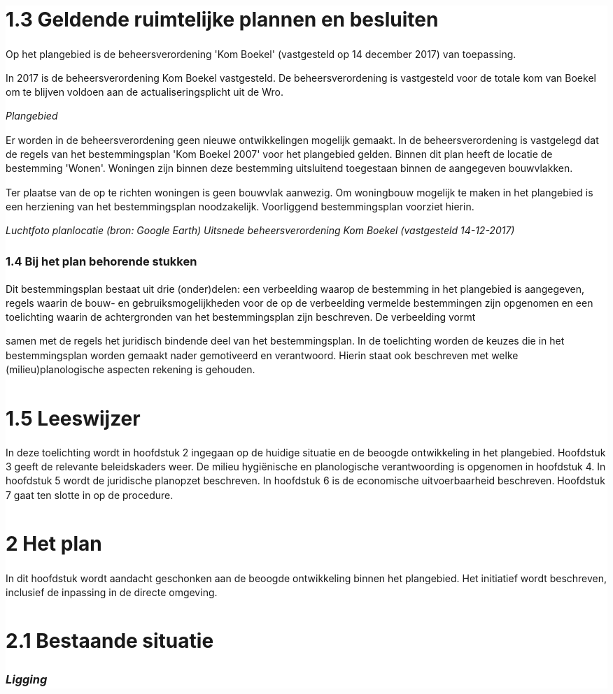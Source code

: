 # <span id="page-8-3"></span>**1.3 Geldende ruimtelijke plannen en besluiten**

Op het plangebied is de beheersverordening 'Kom Boekel' (vastgesteld op 14 december 2017) van toepassing.

In 2017 is de beheersverordening Kom Boekel vastgesteld. De beheersverordening is vastgesteld voor de totale kom van Boekel om te blijven voldoen aan de actualiseringsplicht uit de Wro.

*Plangebied*

Er worden in de beheersverordening geen nieuwe ontwikkelingen mogelijk gemaakt. In de beheersverordening is vastgelegd dat de regels van het bestemmingsplan 'Kom Boekel 2007' voor het plangebied gelden. Binnen dit plan heeft de locatie de bestemming 'Wonen'. Woningen zijn binnen deze bestemming uitsluitend toegestaan binnen de aangegeven bouwvlakken.

Ter plaatse van de op te richten woningen is geen bouwvlak aanwezig. Om woningbouw mogelijk te maken in het plangebied is een herziening van het bestemmingsplan noodzakelijk. Voorliggend bestemmingsplan voorziet hierin.

*Luchtfoto planlocatie (bron: Google Earth) Uitsnede beheersverordening Kom Boekel (vastgesteld 14-12-2017)*

### <span id="page-9-0"></span>**1.4 Bij het plan behorende stukken**

Dit bestemmingsplan bestaat uit drie (onder)delen: een verbeelding waarop de bestemming in het plangebied is aangegeven, regels waarin de bouw- en gebruiksmogelijkheden voor de op de verbeelding vermelde bestemmingen zijn opgenomen en een toelichting waarin de achtergronden van het bestemmingsplan zijn beschreven. De verbeelding vormt

samen met de regels het juridisch bindende deel van het bestemmingsplan. In de toelichting worden de keuzes die in het bestemmingsplan worden gemaakt nader gemotiveerd en verantwoord. Hierin staat ook beschreven met welke (milieu)planologische aspecten rekening is gehouden.

# <span id="page-10-0"></span>**1.5 Leeswijzer**

In deze toelichting wordt in hoofdstuk 2 ingegaan op de huidige situatie en de beoogde ontwikkeling in het plangebied. Hoofdstuk 3 geeft de relevante beleidskaders weer. De milieu hygiënische en planologische verantwoording is opgenomen in hoofdstuk 4. In hoofdstuk 5 wordt de juridische planopzet beschreven. In hoofdstuk 6 is de economische uitvoerbaarheid beschreven. Hoofdstuk 7 gaat ten slotte in op de procedure.

# <span id="page-12-0"></span>**2 Het plan**

In dit hoofdstuk wordt aandacht geschonken aan de beoogde ontwikkeling binnen het plangebied. Het initiatief wordt beschreven, inclusief de inpassing in de directe omgeving.

# <span id="page-12-1"></span>**2.1 Bestaande situatie**

### *Ligging*

